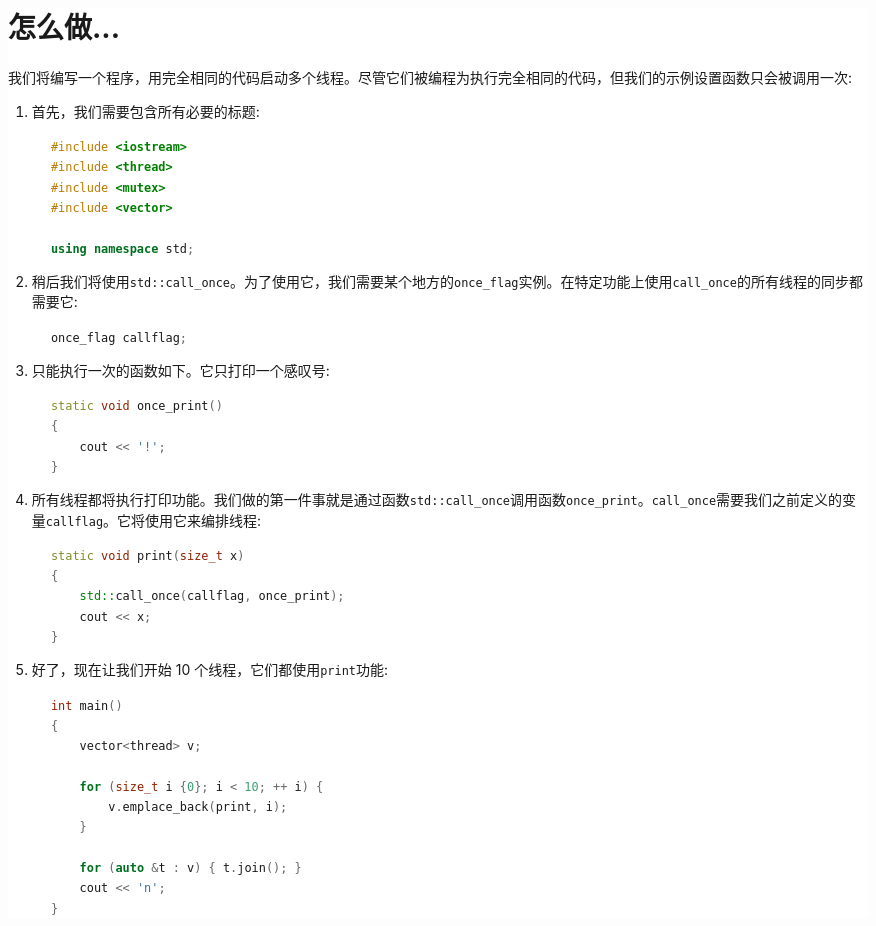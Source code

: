 # 怎么做...

我们将编写一个程序，用完全相同的代码启动多个线程。尽管它们被编程为执行完全相同的代码，但我们的示例设置函数只会被调用一次:

1.  首先，我们需要包含所有必要的标题:

```cpp
      #include <iostream>
      #include <thread>
      #include <mutex>
      #include <vector>     

      using namespace std;
```

2.  稍后我们将使用`std::call_once`。为了使用它，我们需要某个地方的`once_flag`实例。在特定功能上使用`call_once`的所有线程的同步都需要它:

```cpp
      once_flag callflag;
```

3.  只能执行一次的函数如下。它只打印一个感叹号:

```cpp
      static void once_print()
      {
          cout << '!';
      }
```

4.  所有线程都将执行打印功能。我们做的第一件事就是通过函数`std::call_once`调用函数`once_print`。`call_once`需要我们之前定义的变量`callflag`。它将使用它来编排线程:

```cpp
      static void print(size_t x)
      {
          std::call_once(callflag, once_print);
          cout << x;
      }
```

5.  好了，现在让我们开始 10 个线程，它们都使用`print`功能:

```cpp
      int main()
      {
          vector<thread> v;

          for (size_t i {0}; i < 10; ++ i) {
              v.emplace_back(print, i);
          }

          for (auto &t : v) { t.join(); }
          cout << 'n';
      }
```

